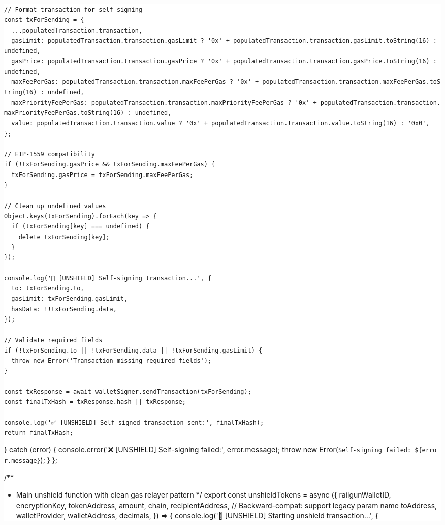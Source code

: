     // Format transaction for self-signing
    const txForSending = {
      ...populatedTransaction.transaction,
      gasLimit: populatedTransaction.transaction.gasLimit ? '0x' + populatedTransaction.transaction.gasLimit.toString(16) : undefined,
      gasPrice: populatedTransaction.transaction.gasPrice ? '0x' + populatedTransaction.transaction.gasPrice.toString(16) : undefined,
      maxFeePerGas: populatedTransaction.transaction.maxFeePerGas ? '0x' + populatedTransaction.transaction.maxFeePerGas.toString(16) : undefined,
      maxPriorityFeePerGas: populatedTransaction.transaction.maxPriorityFeePerGas ? '0x' + populatedTransaction.transaction.maxPriorityFeePerGas.toString(16) : undefined,
      value: populatedTransaction.transaction.value ? '0x' + populatedTransaction.transaction.value.toString(16) : '0x0',
    };

    // EIP-1559 compatibility
    if (!txForSending.gasPrice && txForSending.maxFeePerGas) {
      txForSending.gasPrice = txForSending.maxFeePerGas;
    }
    
    // Clean up undefined values
    Object.keys(txForSending).forEach(key => {
      if (txForSending[key] === undefined) {
        delete txForSending[key];
      }
    });
    
    console.log('🔄 [UNSHIELD] Self-signing transaction...', {
      to: txForSending.to,
      gasLimit: txForSending.gasLimit,
      hasData: !!txForSending.data,
    });
    
    // Validate required fields
    if (!txForSending.to || !txForSending.data || !txForSending.gasLimit) {
      throw new Error('Transaction missing required fields');
    }
    
    const txResponse = await walletSigner.sendTransaction(txForSending);
    const finalTxHash = txResponse.hash || txResponse;
    
    console.log('✅ [UNSHIELD] Self-signed transaction sent:', finalTxHash);
    return finalTxHash;
    
  } catch (error) {
    console.error('❌ [UNSHIELD] Self-signing failed:', error.message);
    throw new Error(`Self-signing failed: ${error.message}`);
  }
};

/**
 * Main unshield function with clean gas relayer pattern
 */
export const unshieldTokens = async ({
  railgunWalletID,
  encryptionKey,
  tokenAddress,
  amount,
  chain,
  recipientAddress,
  // Backward-compat: support legacy param name
  toAddress,
  walletProvider,
  walletAddress,
  decimals,
}) => {
  console.log('🚀 [UNSHIELD] Starting unshield transaction...', {